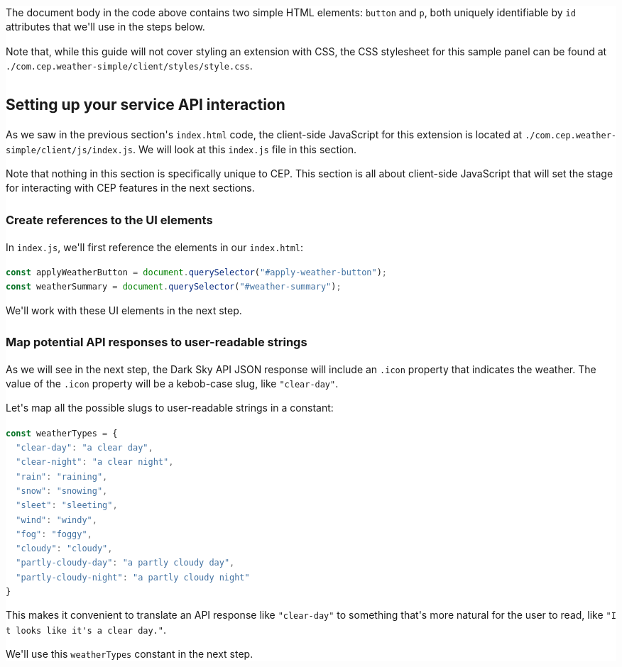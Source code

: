 The document body in the code above contains two simple HTML elements: `button` and `p`, both uniquely identifiable by `id` attributes that we'll use in the steps below.

Note that, while this guide will not cover styling an extension with CSS, the CSS stylesheet for this sample panel can be found at `./com.cep.weather-simple/client/styles/style.css`.


## Setting up your service API interaction

As we saw in the previous section's `index.html` code, the client-side JavaScript for this extension is located at `./com.cep.weather-simple/client/js/index.js`. We will look at this `index.js` file in this section.

Note that nothing in this section is specifically unique to CEP. This section is all about client-side JavaScript that will set the stage for interacting with CEP features in the next sections.


### Create references to the UI elements

In `index.js`, we'll first reference the elements in our `index.html`:

```javascript
const applyWeatherButton = document.querySelector("#apply-weather-button");
const weatherSummary = document.querySelector("#weather-summary");
```

We'll work with these UI elements in the next step.


### Map potential API responses to user-readable strings

As we will see in the next step, the Dark Sky API JSON response will include an `.icon` property that indicates the weather. The value of the `.icon` property will be a kebob-case slug, like `"clear-day"`.

Let's map all the possible slugs to user-readable strings in a constant:

```javascript
const weatherTypes = {
  "clear-day": "a clear day",
  "clear-night": "a clear night",
  "rain": "raining",
  "snow": "snowing",
  "sleet": "sleeting",
  "wind": "windy",
  "fog": "foggy",
  "cloudy": "cloudy",
  "partly-cloudy-day": "a partly cloudy day",
  "partly-cloudy-night": "a partly cloudy night"
}
```

This makes it convenient to translate an API response like `"clear-day"` to something that's more natural for the user to read, like `"It looks like it's a clear day."`.

We'll use this `weatherTypes` constant in the next step.
